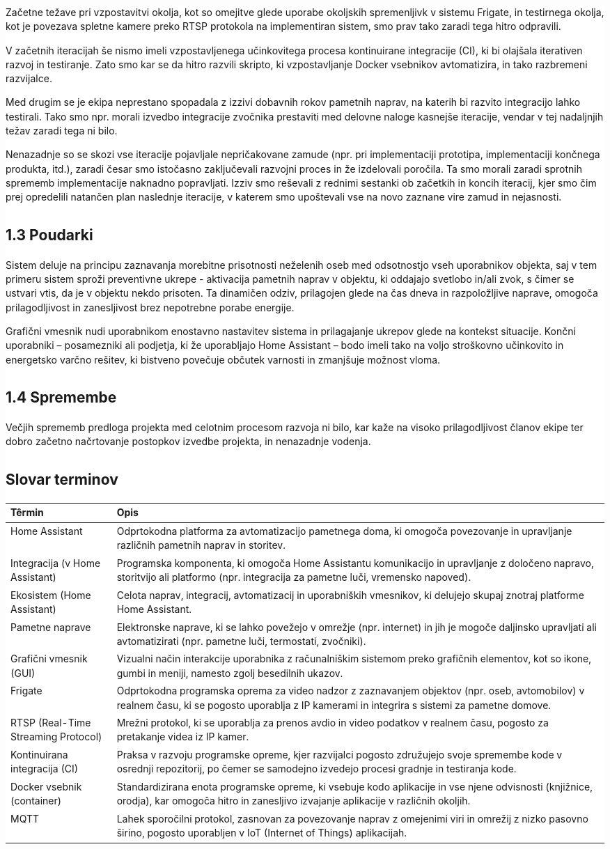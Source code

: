 Začetne težave pri vzpostavitvi okolja, kot so omejitve glede uporabe okoljskih spremenljivk v sistemu Frigate, in testirnega okolja, kot je povezava spletne kamere preko RTSP protokola na implementiran sistem, smo prav tako zaradi tega hitro odpravili.

V začetnih iteracijah še nismo imeli vzpostavljenega učinkovitega procesa kontinuirane integracije (CI), ki bi olajšala iterativen razvoj in testiranje. Zato smo kar se da hitro razvili skripto, ki vzpostavljanje Docker vsebnikov avtomatizira, in tako razbremeni razvijalce.

Med drugim se je ekipa neprestano spopadala z izzivi dobavnih rokov pametnih naprav, na katerih bi razvito integracijo lahko testirali. Tako smo npr. morali izvedbo integracije zvočnika prestaviti med delovne naloge kasnejše iteracije, vendar v tej nadaljnjih težav zaradi tega ni bilo.

Nenazadnje so se skozi vse iteracije pojavljale nepričakovane zamude (npr. pri implementaciji prototipa, implementaciji končnega produkta, itd.), zaradi česar smo istočasno zaključevali razvojni proces in že izdelovali poročila. Ta smo morali zaradi sprotnih sprememb implementacije naknadno popravljati. Izziv smo reševali z rednimi sestanki ob začetkih in koncih iteracij, kjer smo čim prej opredelili natančen plan naslednje iteracije, v katerem smo upoštevali vse na novo zaznane vire zamud in nejasnosti.

## 1.3 Poudarki

Sistem deluje na principu zaznavanja morebitne prisotnosti neželenih oseb med odsotnostjo vseh uporabnikov objekta, saj v tem primeru sistem sproži preventivne ukrepe - aktivacija pametnih naprav v objektu, ki oddajajo svetlobo in/ali zvok, s čimer se ustvari vtis, da je v objektu nekdo prisoten. Ta dinamičen odziv, prilagojen glede na čas dneva in razpoložljive naprave, omogoča prilagodljivost in zanesljivost brez nepotrebne porabe energije.

Grafični vmesnik nudi uporabnikom enostavno nastavitev sistema in prilagajanje ukrepov glede na kontekst situacije. Končni uporabniki – posamezniki ali podjetja, ki že uporabljajo Home Assistant – bodo imeli tako na voljo stroškovno učinkovito in energetsko varčno rešitev, ki bistveno povečuje občutek varnosti in zmanjšuje možnost vloma.

## 1.4 Spremembe

Večjih sprememb predloga projekta med celotnim procesom razvoja ni bilo, kar kaže na visoko prilagodljivost članov ekipe ter dobro začetno načrtovanje postopkov izvedbe projekta, in nenazadnje vodenja.

## Slovar terminov

| Têrmin                          | Opis                                                                                                                                                                                             |
| :------------------------------ | :----------------------------------------------------------------------------------------------------------------------------------------------------------------------------------------------- |
| Home Assistant                  | Odprtokodna platforma za avtomatizacijo pametnega doma, ki omogoča povezovanje in upravljanje različnih pametnih naprav in storitev.                                                              |
| Integracija (v Home Assistant)  | Programska komponenta, ki omogoča Home Assistantu komunikacijo in upravljanje z določeno napravo, storitvijo ali platformo (npr. integracija za pametne luči, vremensko napoved).                     |
| Ekosistem (Home Assistant)      | Celota naprav, integracij, avtomatizacij in uporabniških vmesnikov, ki delujejo skupaj znotraj platforme Home Assistant.                                                                           |
| Pametne naprave                 | Elektronske naprave, ki se lahko povežejo v omrežje (npr. internet) in jih je mogoče daljinsko upravljati ali avtomatizirati (npr. pametne luči, termostati, zvočniki).                             |
| Grafični vmesnik (GUI)          | Vizualni način interakcije uporabnika z računalniškim sistemom preko grafičnih elementov, kot so ikone, gumbi in meniji, namesto zgolj besedilnih ukazov.                                           |
| Frigate                         | Odprtokodna programska oprema za video nadzor z zaznavanjem objektov (npr. oseb, avtomobilov) v realnem času, ki se pogosto uporablja z IP kamerami in integrira s sistemi za pametne domove.        |
| RTSP (Real-Time Streaming Protocol) | Mrežni protokol, ki se uporablja za prenos avdio in video podatkov v realnem času, pogosto za pretakanje videa iz IP kamer.                                                                      |
| Kontinuirana integracija (CI)   | Praksa v razvoju programske opreme, kjer razvijalci pogosto združujejo svoje spremembe kode v osrednji repozitorij, po čemer se samodejno izvedejo procesi gradnje in testiranja kode.             |
| Docker vsebnik (container)      | Standardizirana enota programske opreme, ki vsebuje kodo aplikacije in vse njene odvisnosti (knjižnice, orodja), kar omogoča hitro in zanesljivo izvajanje aplikacije v različnih okoljih.          |
| MQTT                            | Lahek sporočilni protokol, zasnovan za povezovanje naprav z omejenimi viri in omrežij z nizko pasovno širino, pogosto uporabljen v IoT (Internet of Things) aplikacijah.                             |
